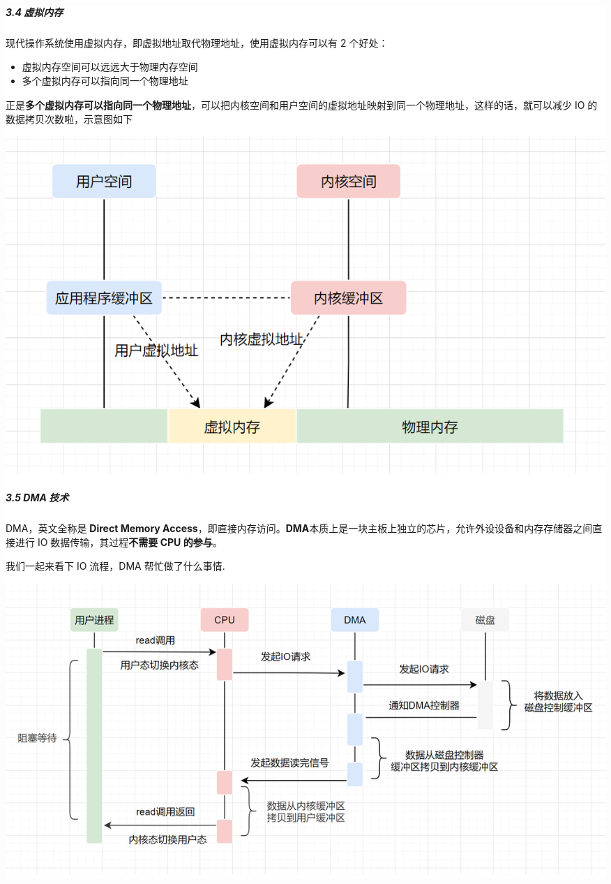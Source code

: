 ##### 3.4 虚拟内存

现代操作系统使用虚拟内存，即虚拟地址取代物理地址，使用虚拟内存可以有 2 个好处：

- 虚拟内存空间可以远远大于物理内存空间
- 多个虚拟内存可以指向同一个物理地址

正是**多个虚拟内存可以指向同一个物理地址**，可以把内核空间和用户空间的虚拟地址映射到同一个物理地址，这样的话，就可以减少 IO
的数据拷贝次数啦，示意图如下

![img](面试指北.assets/7dc30533-b32c-4c6c-8dcd-86e0cb898a13.png)

##### 3.5 DMA 技术

DMA，英文全称是 **Direct Memory Access**，即直接内存访问。**DMA**本质上是一块主板上独立的芯片，允许外设设备和内存存储器之间直接进行
IO 数据传输，其过程**不需要 CPU 的参与**。

我们一起来看下 IO 流程，DMA 帮忙做了什么事情.

![img](面试指北.assets/3022007b-849e-4c12-a10e-bc30853eae2c.png)
